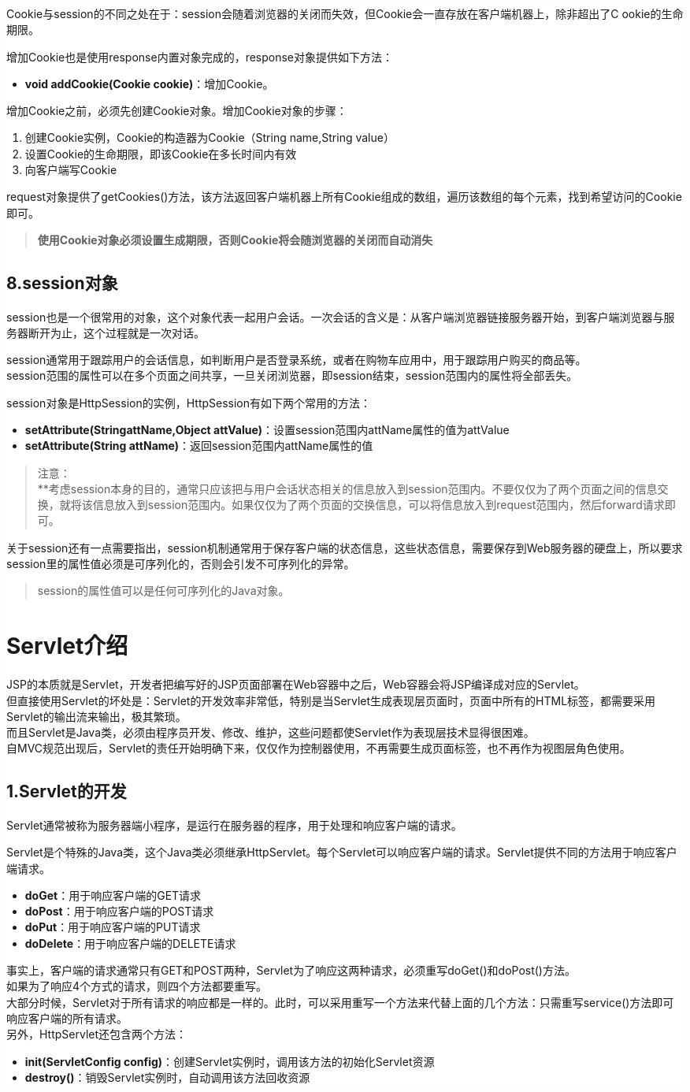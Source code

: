 Cookie与session的不同之处在于：session会随着浏览器的关闭而失效，但Cookie会一直存放在客户端机器上，除非超出了C ookie的生命期限。   
  
增加Cookie也是使用response内置对象完成的，response对象提供如下方法：
- **void addCookie(Cookie cookie)**：增加Cookie。

  
增加Cookie之前，必须先创建Cookie对象。增加Cookie对象的步骤：
1. 创建Cookie实例，Cookie的构造器为Cookie（String name,String value）  
2. 设置Cookie的生命期限，即该Cookie在多长时间内有效  
3. 向客户端写Cookie

request对象提供了getCookies()方法，该方法返回客户端机器上所有Cookie组成的数组，遍历该数组的每个元素，找到希望访问的Cookie即可。  
> **使用Cookie对象必须设置生成期限，否则Cookie将会随浏览器的关闭而自动消失**

  
## 8.session对象
 session也是一个很常用的对象，这个对象代表一起用户会话。一次会话的含义是：从客户端浏览器链接服务器开始，到客户端浏览器与服务器断开为止，这个过程就是一次对话。  
   
session通常用于跟踪用户的会话信息，如判断用户是否登录系统，或者在购物车应用中，用于跟踪用户购买的商品等。   
session范围的属性可以在多个页面之间共享，一旦关闭浏览器，即session结束，session范围内的属性将全部丢失。  
  
session对象是HttpSession的实例，HttpSession有如下两个常用的方法：
- **setAttribute(StringattName,Object attValue)**：设置session范围内attName属性的值为attValue  
- **setAttribute(String attName)**：返回session范围内attName属性的值


> 注意：  
**考虑session本身的目的，通常只应该把与用户会话状态相关的信息放入到session范围内。不要仅仅为了两个页面之间的信息交换，就将该信息放入到session范围内。如果仅仅为了两个页面的交换信息，可以将信息放入到request范围内，然后forward请求即可。  

关于session还有一点需要指出，session机制通常用于保存客户端的状态信息，这些状态信息，需要保存到Web服务器的硬盘上，所以要求session里的属性值必须是可序列化的，否则会引发不可序列化的异常。  

> session的属性值可以是任何可序列化的Java对象。 

# Servlet介绍
JSP的本质就是Servlet，开发者把编写好的JSP页面部署在Web容器中之后，Web容器会将JSP编译成对应的Servlet。  
但直接使用Servlet的坏处是：Servlet的开发效率非常低，特别是当Servlet生成表现层页面时，页面中所有的HTML标签，都需要采用Servlet的输出流来输出，极其繁琐。  
而且Servlet是Java类，必须由程序员开发、修改、维护，这些问题都使Servlet作为表现层技术显得很困难。  
自MVC规范出现后，Servlet的责任开始明确下来，仅仅作为控制器使用，不再需要生成页面标签，也不再作为视图层角色使用。  
  
## 1.Servlet的开发
Servlet通常被称为服务器端小程序，是运行在服务器的程序，用于处理和响应客户端的请求。  
  
    
Servlet是个特殊的Java类，这个Java类必须继承HttpServlet。每个Servlet可以响应客户端的请求。Servlet提供不同的方法用于响应客户端请求。
- **doGet**：用于响应客户端的GET请求
- **doPost**：用于响应客户端的POST请求
- **doPut**：用于响应客户端的PUT请求
- **doDelete**：用于响应客户端的DELETE请求

事实上，客户端的请求通常只有GET和POST两种，Servlet为了响应这两种请求，必须重写doGet()和doPost()方法。  
如果为了响应4个方式的请求，则四个方法都要重写。   
大部分时候，Servlet对于所有请求的响应都是一样的。此时，可以采用重写一个方法来代替上面的几个方法：只需重写service()方法即可响应客户端的所有请求。   
另外，HttpServlet还包含两个方法：
- **init(ServletConfig config)**：创建Servlet实例时，调用该方法的初始化Servlet资源
- **destroy()**：销毁Servlet实例时，自动调用该方法回收资源
